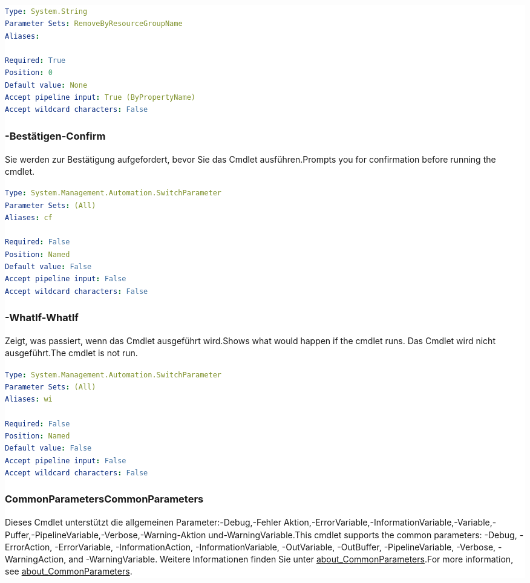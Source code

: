```yaml
Type: System.String
Parameter Sets: RemoveByResourceGroupName
Aliases:

Required: True
Position: 0
Default value: None
Accept pipeline input: True (ByPropertyName)
Accept wildcard characters: False
```

### <span data-ttu-id="adf5b-130">-Bestätigen</span><span class="sxs-lookup"><span data-stu-id="adf5b-130">-Confirm</span></span>
<span data-ttu-id="adf5b-131">Sie werden zur Bestätigung aufgefordert, bevor Sie das Cmdlet ausführen.</span><span class="sxs-lookup"><span data-stu-id="adf5b-131">Prompts you for confirmation before running the cmdlet.</span></span>

```yaml
Type: System.Management.Automation.SwitchParameter
Parameter Sets: (All)
Aliases: cf

Required: False
Position: Named
Default value: False
Accept pipeline input: False
Accept wildcard characters: False
```

### <span data-ttu-id="adf5b-132">-WhatIf</span><span class="sxs-lookup"><span data-stu-id="adf5b-132">-WhatIf</span></span>
<span data-ttu-id="adf5b-133">Zeigt, was passiert, wenn das Cmdlet ausgeführt wird.</span><span class="sxs-lookup"><span data-stu-id="adf5b-133">Shows what would happen if the cmdlet runs.</span></span>
<span data-ttu-id="adf5b-134">Das Cmdlet wird nicht ausgeführt.</span><span class="sxs-lookup"><span data-stu-id="adf5b-134">The cmdlet is not run.</span></span>

```yaml
Type: System.Management.Automation.SwitchParameter
Parameter Sets: (All)
Aliases: wi

Required: False
Position: Named
Default value: False
Accept pipeline input: False
Accept wildcard characters: False
```

### <span data-ttu-id="adf5b-135">CommonParameters</span><span class="sxs-lookup"><span data-stu-id="adf5b-135">CommonParameters</span></span>
<span data-ttu-id="adf5b-136">Dieses Cmdlet unterstützt die allgemeinen Parameter:-Debug,-Fehler Aktion,-ErrorVariable,-InformationVariable,-Variable,-Puffer,-PipelineVariable,-Verbose,-Warning-Aktion und-WarningVariable.</span><span class="sxs-lookup"><span data-stu-id="adf5b-136">This cmdlet supports the common parameters: -Debug, -ErrorAction, -ErrorVariable, -InformationAction, -InformationVariable, -OutVariable, -OutBuffer, -PipelineVariable, -Verbose, -WarningAction, and -WarningVariable.</span></span> <span data-ttu-id="adf5b-137">Weitere Informationen finden Sie unter [about_CommonParameters](http://go.microsoft.com/fwlink/?LinkID=113216).</span><span class="sxs-lookup"><span data-stu-id="adf5b-137">For more information, see [about_CommonParameters](http://go.microsoft.com/fwlink/?LinkID=113216).</span></span>
